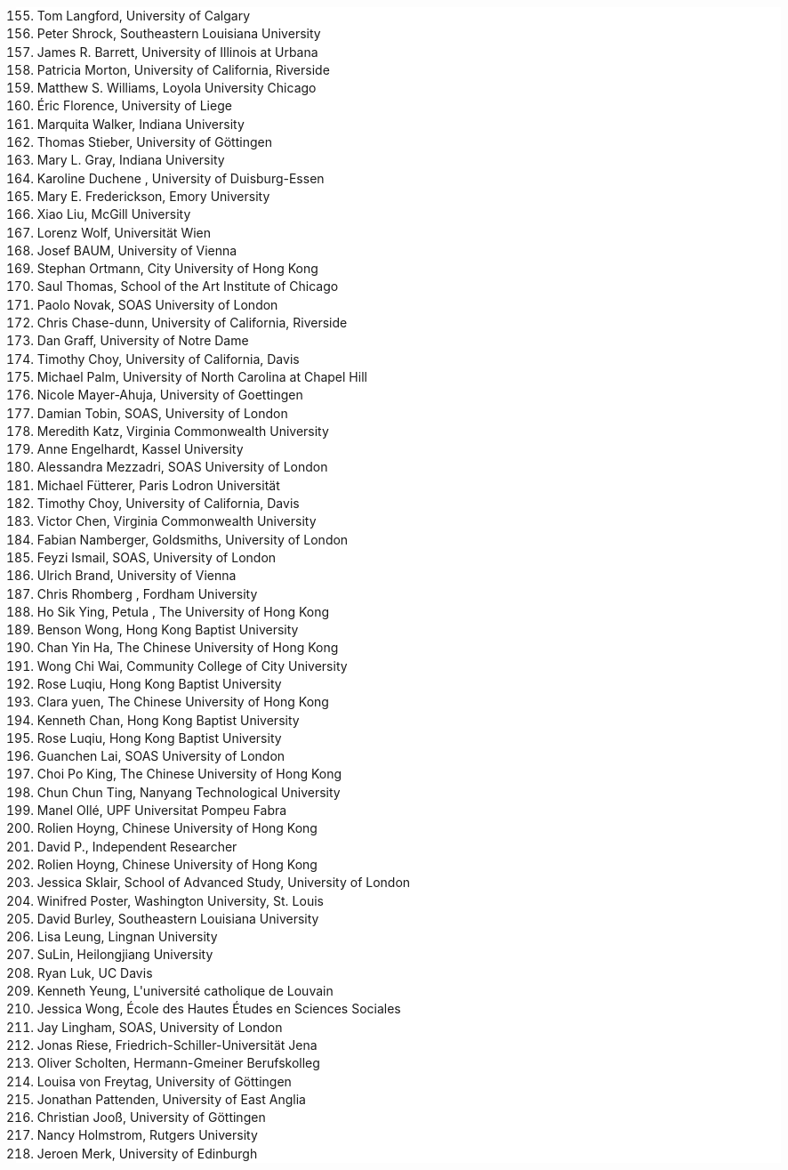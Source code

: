 155. Tom Langford, University of Calgary
156. Peter Shrock, Southeastern Louisiana University
157. James R. Barrett, University of Illinois at Urbana
158. Patricia Morton, University of California, Riverside
159. Matthew S. Williams, Loyola University Chicago
160. Éric Florence, University of Liege
161. Marquita Walker, Indiana University
162. Thomas Stieber, University of Göttingen
163. Mary L. Gray, Indiana University
164. Karoline Duchene , University of Duisburg-Essen 
165. Mary E. Frederickson, Emory University
166. Xiao Liu, McGill University 
167. Lorenz Wolf, Universität Wien
168. Josef BAUM, University of Vienna
169. Stephan Ortmann, City University of Hong Kong
170. Saul Thomas, School of the Art Institute of Chicago
171. Paolo Novak,  SOAS University of London
172. Chris Chase-dunn, University of California, Riverside
173. Dan Graff, University of Notre Dame
174. Timothy Choy, University of California, Davis
175. Michael Palm, University of North Carolina at Chapel Hill 
176. Nicole Mayer-Ahuja, University of Goettingen
177. Damian Tobin, SOAS, University of London
178. Meredith Katz, Virginia Commonwealth University
179. Anne Engelhardt, Kassel University
180. Alessandra Mezzadri, SOAS University of London
181. Michael Fütterer, Paris Lodron Universität
182. Timothy Choy, University of California, Davis
183. Victor Chen, Virginia Commonwealth University
184. Fabian Namberger, Goldsmiths, University of London
185. Feyzi Ismail, SOAS, University of London
186. Ulrich Brand, University of Vienna
187. Chris Rhomberg , Fordham University 
188. Ho Sik Ying, Petula , The University of Hong Kong
189. Benson Wong, Hong Kong Baptist University
190. Chan Yin Ha, The Chinese University of Hong Kong
191. Wong Chi Wai, Community College of City University
192. Rose Luqiu, Hong Kong Baptist University
193. Clara yuen, The Chinese University of Hong Kong
194. Kenneth Chan, Hong Kong Baptist University
195. Rose Luqiu, Hong Kong Baptist University 
196. Guanchen Lai, SOAS University of London
197. Choi Po King, The Chinese University of Hong Kong
198. Chun Chun Ting, Nanyang Technological University 
199. Manel Ollé, UPF Universitat Pompeu Fabra
200. Rolien Hoyng, Chinese University of Hong Kong
201. David P., Independent Researcher
202. Rolien Hoyng, Chinese University of Hong Kong
203. Jessica Sklair, School of Advanced Study, University of London
204. Winifred Poster, Washington University, St. Louis
205. David Burley, Southeastern Louisiana University
206. Lisa Leung, Lingnan University
207. SuLin, Heilongjiang University
208. Ryan Luk, UC Davis
209. Kenneth Yeung, L'université catholique de Louvain
210. Jessica Wong, École des Hautes Études en Sciences Sociales
211. Jay Lingham, SOAS, University of London
212. Jonas Riese, Friedrich-Schiller-Universität Jena
213. Oliver Scholten, Hermann-Gmeiner Berufskolleg
214. Louisa von Freytag, University of Göttingen 
215. Jonathan Pattenden, University of East Anglia
216. Christian Jooß, University of Göttingen
217. Nancy Holmstrom, Rutgers University
218. Jeroen Merk, University of Edinburgh